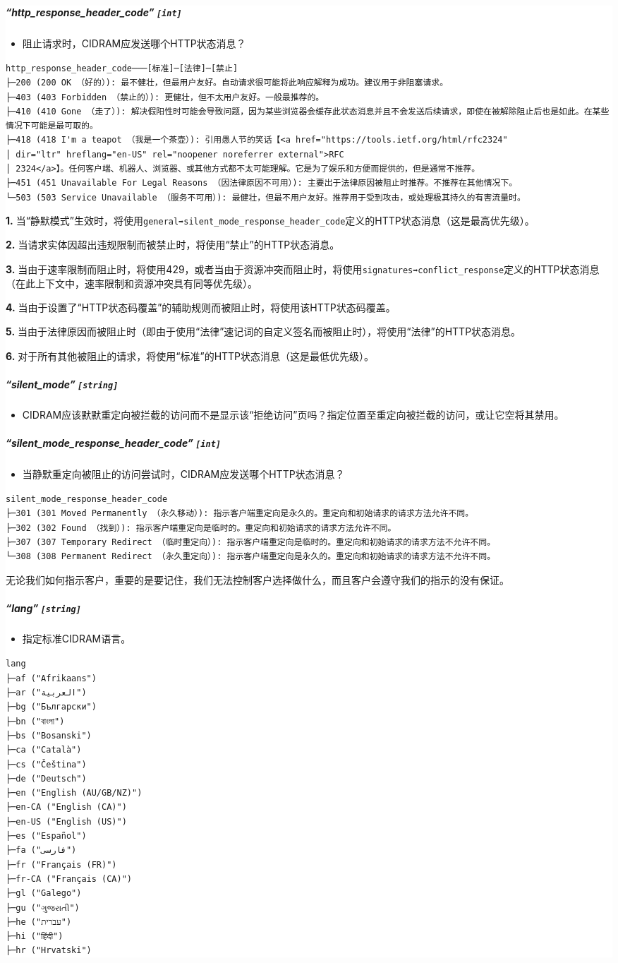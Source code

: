 ##### “http_response_header_code” `[int]`
- 阻止请求时，CIDRAM应发送哪个HTTP状态消息？

```
http_response_header_code───[标准]─[法律]─[禁止]
├─200 (200 OK （好的）): 最不健壮，但最用户友好。​自动请求很可能将此响应解释为成功。​建议用于非阻塞请求。
├─403 (403 Forbidden （禁止的）): 更健壮，但不太用户友好。​一般最推荐的。
├─410 (410 Gone （走了）): 解决假阳性时可能会导致问题，因为某些浏览器会缓存此状态消息并且不会发送后续请求，即使在被解除阻止后也是如此。​在某些情况下可能是最可取的。
├─418 (418 I'm a teapot （我是一个茶壶）): 引用愚人节的笑话【<a href="https://tools.ietf.org/html/rfc2324"
│ dir="ltr" hreflang="en-US" rel="noopener noreferrer external">RFC
│ 2324</a>】。​任何客户端、机器人、浏览器、或其他方式都不太可能理解。​它是为了娱乐和方便而提供的，但是通常不推荐。
├─451 (451 Unavailable For Legal Reasons （因法律原因不可用）): 主要出于法律原因被阻止时推荐。​不推荐在其他情况下。
└─503 (503 Service Unavailable （服务不可用）): 最健壮，但最不用户友好。​推荐用于受到攻击，或处理极其持久的有害流量时。
```

__1.__ 当“静默模式”生效时，将使用`general➡silent_mode_response_header_code`定义的HTTP状态消息（这是最高优先级）。

__2.__ 当请求实体因超出违规限制而被禁止时，将使用“禁止”的HTTP状态消息。

__3.__ 当由于速率限制而阻止时，将使用429，或者当由于资源冲突而阻止时，将使用`signatures➡conflict_response`定义的HTTP状态消息（在此上下文中，速率限制和资源冲突具有同等优先级）。

__4.__ 当由于设置了“HTTP状态码覆盖”的辅助规则而被阻止时，将使用该HTTP状态码覆盖。

__5.__ 当由于法律原因而被阻止时（即由于使用“法律”速记词的自定义签名而被阻止时），将使用“法律”的HTTP状态消息。

__6.__ 对于所有其他被阻止的请求，将使用“标准”的HTTP状态消息（这是最低优先级）。

##### “silent_mode” `[string]`
- CIDRAM应该默默重定向被拦截的访问而不是显示该“拒绝访问”页吗？​指定位置至重定向被拦截的访问，​或让它空将其禁用。

##### “silent_mode_response_header_code” `[int]`
- 当静默重定向被阻止的访问尝试时，CIDRAM应发送哪个HTTP状态消息？

```
silent_mode_response_header_code
├─301 (301 Moved Permanently （永久移动）): 指示客户端重定向是永久的。​重定向和初始请求的请求方法允许不同。
├─302 (302 Found （找到）): 指示客户端重定向是临时的。​重定向和初始请求的请求方法允许不同。
├─307 (307 Temporary Redirect （临时重定向）): 指示客户端重定向是临时的。​重定向和初始请求的请求方法不允许不同。
└─308 (308 Permanent Redirect （永久重定向）): 指示客户端重定向是永久的。​重定向和初始请求的请求方法不允许不同。
```

无论我们如何指示客户，重要的是要记住，我们无法控制客户选择做什么，而且客户会遵守我们的指示的没有保证。

##### “lang” `[string]`
- 指定标准CIDRAM语言。

```
lang
├─af ("Afrikaans")
├─ar ("العربية")
├─bg ("Български")
├─bn ("বাংলা")
├─bs ("Bosanski")
├─ca ("Català")
├─cs ("Čeština")
├─de ("Deutsch")
├─en ("English (AU/GB/NZ)")
├─en-CA ("English (CA)")
├─en-US ("English (US)")
├─es ("Español")
├─fa ("فارسی")
├─fr ("Français (FR)")
├─fr-CA ("Français (CA)")
├─gl ("Galego")
├─gu ("ગુજરાતી")
├─he ("עברית")
├─hi ("हिंदी")
├─hr ("Hrvatski")
```